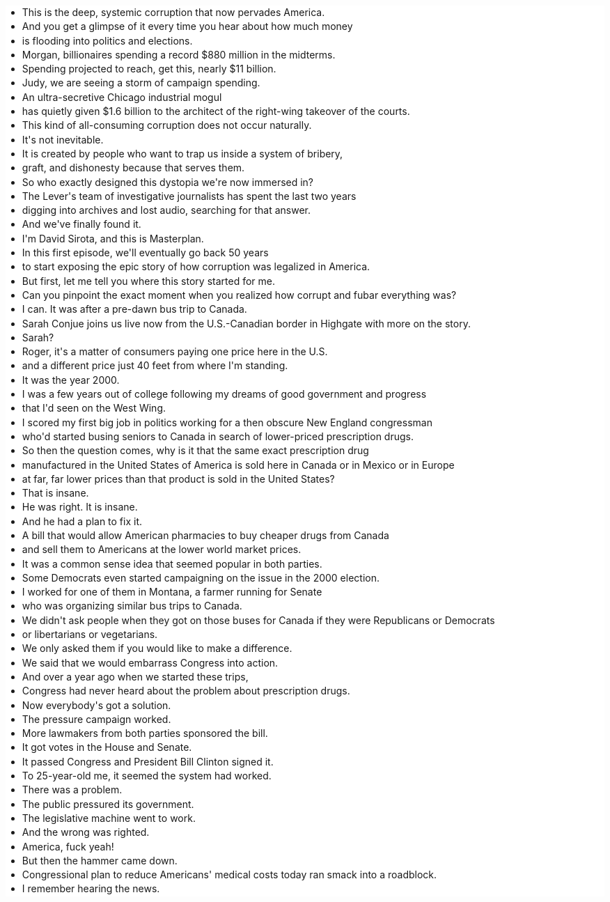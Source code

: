 *  This is the deep, systemic corruption that now pervades America.
*  And you get a glimpse of it every time you hear about how much money
*  is flooding into politics and elections.
*  Morgan, billionaires spending a record $880 million in the midterms.
*  Spending projected to reach, get this, nearly $11 billion.
*  Judy, we are seeing a storm of campaign spending.
*  An ultra-secretive Chicago industrial mogul
*  has quietly given $1.6 billion to the architect of the right-wing takeover of the courts.
*  This kind of all-consuming corruption does not occur naturally.
*  It's not inevitable.
*  It is created by people who want to trap us inside a system of bribery,
*  graft, and dishonesty because that serves them.
*  So who exactly designed this dystopia we're now immersed in?
*  The Lever's team of investigative journalists has spent the last two years
*  digging into archives and lost audio, searching for that answer.
*  And we've finally found it.
*  I'm David Sirota, and this is Masterplan.
*  In this first episode, we'll eventually go back 50 years
*  to start exposing the epic story of how corruption was legalized in America.
*  But first, let me tell you where this story started for me.
*  Can you pinpoint the exact moment when you realized how corrupt and fubar everything was?
*  I can. It was after a pre-dawn bus trip to Canada.
*  Sarah Conjue joins us live now from the U.S.-Canadian border in Highgate with more on the story.
*  Sarah?
*  Roger, it's a matter of consumers paying one price here in the U.S.
*  and a different price just 40 feet from where I'm standing.
*  It was the year 2000.
*  I was a few years out of college following my dreams of good government and progress
*  that I'd seen on the West Wing.
*  I scored my first big job in politics working for a then obscure New England congressman
*  who'd started busing seniors to Canada in search of lower-priced prescription drugs.
*  So then the question comes, why is it that the same exact prescription drug
*  manufactured in the United States of America is sold here in Canada or in Mexico or in Europe
*  at far, far lower prices than that product is sold in the United States?
*  That is insane.
*  He was right. It is insane.
*  And he had a plan to fix it.
*  A bill that would allow American pharmacies to buy cheaper drugs from Canada
*  and sell them to Americans at the lower world market prices.
*  It was a common sense idea that seemed popular in both parties.
*  Some Democrats even started campaigning on the issue in the 2000 election.
*  I worked for one of them in Montana, a farmer running for Senate
*  who was organizing similar bus trips to Canada.
*  We didn't ask people when they got on those buses for Canada if they were Republicans or Democrats
*  or libertarians or vegetarians.
*  We only asked them if you would like to make a difference.
*  We said that we would embarrass Congress into action.
*  And over a year ago when we started these trips,
*  Congress had never heard about the problem about prescription drugs.
*  Now everybody's got a solution.
*  The pressure campaign worked.
*  More lawmakers from both parties sponsored the bill.
*  It got votes in the House and Senate.
*  It passed Congress and President Bill Clinton signed it.
*  To 25-year-old me, it seemed the system had worked.
*  There was a problem.
*  The public pressured its government.
*  The legislative machine went to work.
*  And the wrong was righted.
*  America, fuck yeah!
*  But then the hammer came down.
*  Congressional plan to reduce Americans' medical costs today ran smack into a roadblock.
*  I remember hearing the news.